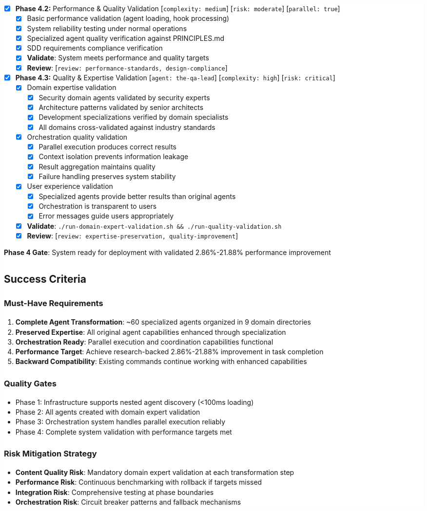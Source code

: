 - [x] **Phase 4.2:** Performance & Quality Validation [`complexity: medium`] [`risk: moderate`] [`parallel: true`]
  - [x] Basic performance validation (agent loading, hook processing)
  - [x] System reliability testing under normal operations
  - [x] Specialized agent quality verification against PRINCIPLES.md
  - [x] SDD requirements compliance verification
  - [x] **Validate**: System meets performance and quality targets
  - [x] **Review**: [`review: performance-standards, design-compliance`]

- [x] **Phase 4.3:** Quality & Expertise Validation [`agent: the-qa-lead`] [`complexity: high`] [`risk: critical`]
  - [x] Domain expertise validation
    - [x] Security domain agents validated by security experts
    - [x] Architecture patterns validated by senior architects
    - [x] Development specializations verified by domain specialists
    - [x] All domains cross-validated against industry standards
  - [x] Orchestration quality validation
    - [x] Parallel execution produces correct results
    - [x] Context isolation prevents information leakage
    - [x] Result aggregation maintains quality
    - [x] Failure handling preserves system stability
  - [x] User experience validation
    - [x] Specialized agents provide better results than original agents
    - [x] Orchestration is transparent to users
    - [x] Error messages guide users appropriately
  - [x] **Validate**: `./run-domain-expert-validation.sh && ./run-quality-validation.sh`
  - [x] **Review**: [`review: expertise-preservation, quality-improvement`]

**Phase 4 Gate**: System ready for deployment with validated 2.86%-21.88% performance improvement

## Success Criteria

### Must-Have Requirements
1. **Complete Agent Transformation**: ~60 specialized agents organized in 9 domain directories
2. **Preserved Expertise**: All original agent capabilities enhanced through specialization
3. **Orchestration Ready**: Parallel execution and coordination capabilities functional
4. **Performance Target**: Achieve research-backed 2.86%-21.88% improvement in task completion
5. **Backward Compatibility**: Existing commands continue working with enhanced capabilities

### Quality Gates
- Phase 1: Infrastructure supports nested agent discovery (<100ms loading)
- Phase 2: All agents created with domain expert validation
- Phase 3: Orchestration system handles parallel execution reliably  
- Phase 4: Complete system validation with performance targets met

### Risk Mitigation Strategy
- **Content Quality Risk**: Mandatory domain expert validation at each transformation step
- **Performance Risk**: Continuous benchmarking with rollback if targets missed
- **Integration Risk**: Comprehensive testing at phase boundaries
- **Orchestration Risk**: Circuit breaker patterns and fallback mechanisms
